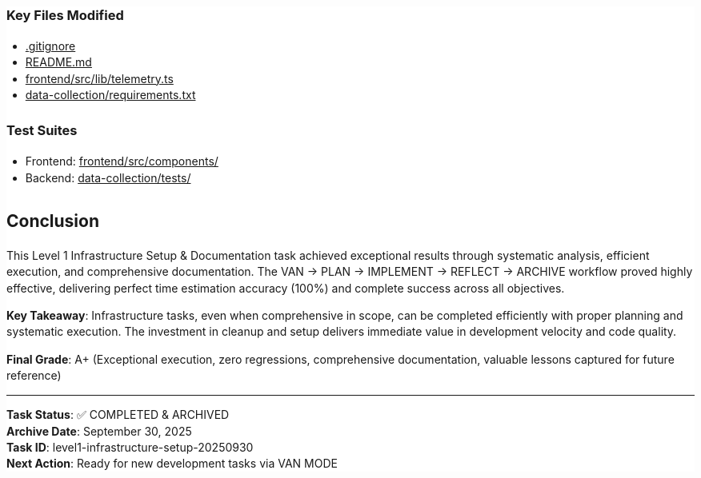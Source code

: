 ### Key Files Modified
- [.gitignore](./.gitignore)
- [README.md](../../README.md)
- [frontend/src/lib/telemetry.ts](../../frontend/src/lib/telemetry.ts)
- [data-collection/requirements.txt](../../data-collection/requirements.txt)

### Test Suites
- Frontend: [frontend/src/components/](../../frontend/src/components/)
- Backend: [data-collection/tests/](../../data-collection/tests/)

## Conclusion

This Level 1 Infrastructure Setup & Documentation task achieved exceptional results through systematic analysis, efficient execution, and comprehensive documentation. The VAN → PLAN → IMPLEMENT → REFLECT → ARCHIVE workflow proved highly effective, delivering perfect time estimation accuracy (100%) and complete success across all objectives.

**Key Takeaway**: Infrastructure tasks, even when comprehensive in scope, can be completed efficiently with proper planning and systematic execution. The investment in cleanup and setup delivers immediate value in development velocity and code quality.

**Final Grade**: A+ (Exceptional execution, zero regressions, comprehensive documentation, valuable lessons captured for future reference)

---

**Task Status**: ✅ COMPLETED & ARCHIVED  
**Archive Date**: September 30, 2025  
**Task ID**: level1-infrastructure-setup-20250930  
**Next Action**: Ready for new development tasks via VAN MODE
